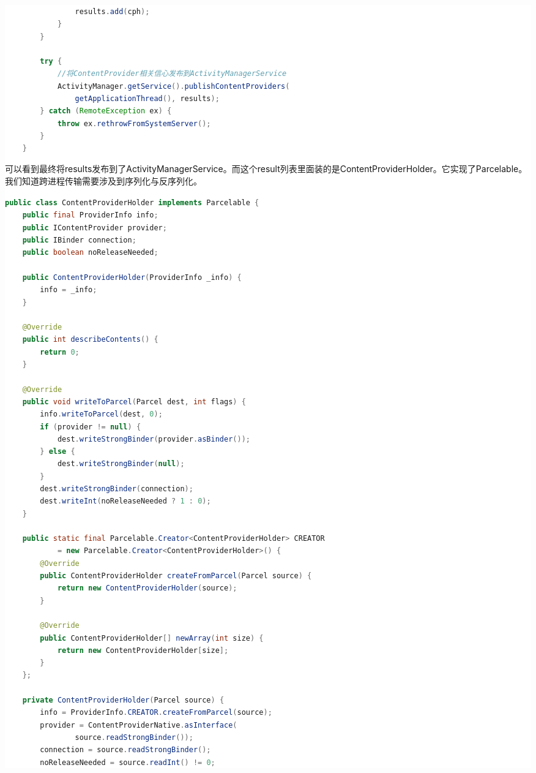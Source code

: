 ```java
                results.add(cph);
            }
        }

        try {
            //将ContentProvider相关信心发布到ActivityManagerService
            ActivityManager.getService().publishContentProviders(
                getApplicationThread(), results);
        } catch (RemoteException ex) {
            throw ex.rethrowFromSystemServer();
        }
    }
```

可以看到最终将results发布到了ActivityManagerService。而这个result列表里面装的是ContentProviderHolder。它实现了Parcelable。我们知道跨进程传输需要涉及到序列化与反序列化。

```java
public class ContentProviderHolder implements Parcelable {
    public final ProviderInfo info;
    public IContentProvider provider;
    public IBinder connection;
    public boolean noReleaseNeeded;

    public ContentProviderHolder(ProviderInfo _info) {
        info = _info;
    }

    @Override
    public int describeContents() {
        return 0;
    }

    @Override
    public void writeToParcel(Parcel dest, int flags) {
        info.writeToParcel(dest, 0);
        if (provider != null) {
            dest.writeStrongBinder(provider.asBinder());
        } else {
            dest.writeStrongBinder(null);
        }
        dest.writeStrongBinder(connection);
        dest.writeInt(noReleaseNeeded ? 1 : 0);
    }

    public static final Parcelable.Creator<ContentProviderHolder> CREATOR
            = new Parcelable.Creator<ContentProviderHolder>() {
        @Override
        public ContentProviderHolder createFromParcel(Parcel source) {
            return new ContentProviderHolder(source);
        }

        @Override
        public ContentProviderHolder[] newArray(int size) {
            return new ContentProviderHolder[size];
        }
    };

    private ContentProviderHolder(Parcel source) {
        info = ProviderInfo.CREATOR.createFromParcel(source);
        provider = ContentProviderNative.asInterface(
                source.readStrongBinder());
        connection = source.readStrongBinder();
        noReleaseNeeded = source.readInt() != 0;
```

[Binder学习笔记]: https://blog.csdn.net/qq_35561554/article/details/102810365